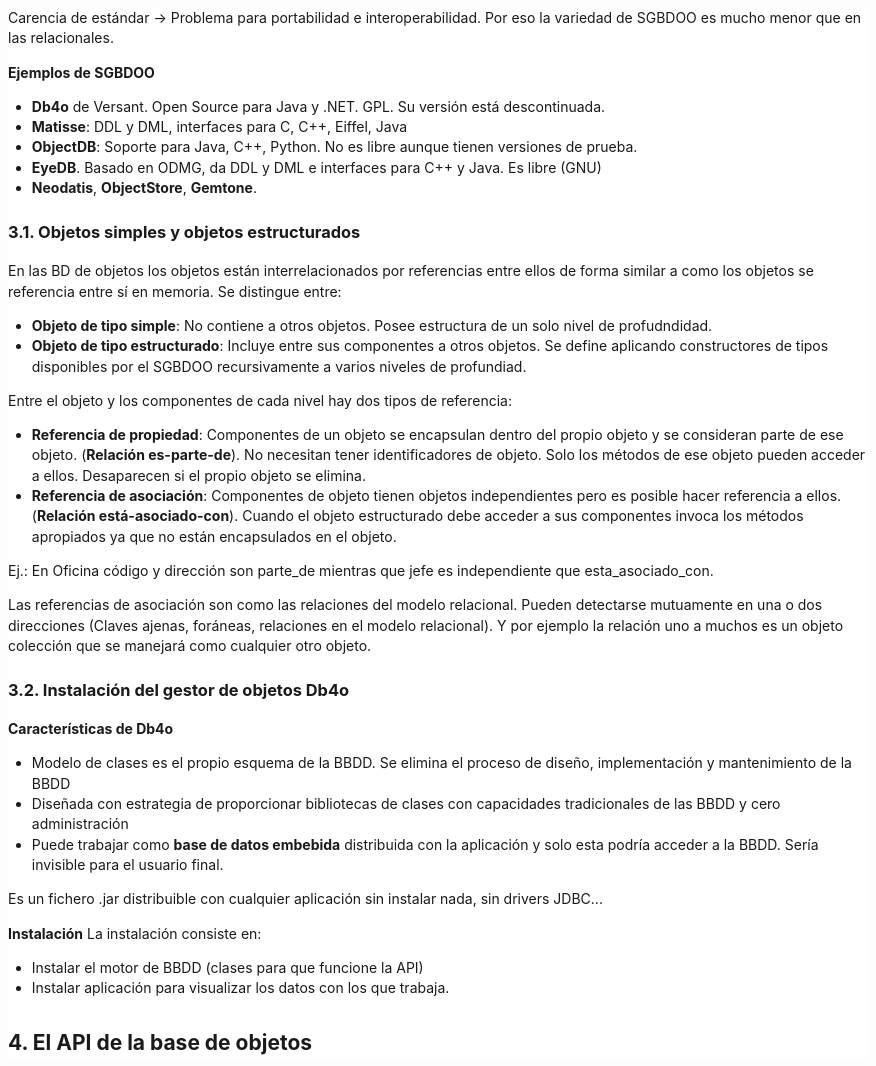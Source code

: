 Carencia de estándar -> Problema para portabilidad e interoperabilidad. Por eso la variedad de SGBDOO es mucho menor que en las relacionales.

**Ejemplos de SGBDOO**
- **Db4o** de Versant. Open Source para Java y .NET. GPL. Su versión está descontinuada. 
- **Matisse**: DDL y DML, interfaces para C, C++, Eiffel, Java
- **ObjectDB**: Soporte para Java, C++, Python. No es libre aunque tienen versiones de prueba.
- **EyeDB**. Basado en ODMG, da DDL y DML e interfaces para C++ y Java. Es libre (GNU)
- **Neodatis**, **ObjectStore**, **Gemtone**.

### 3.1. Objetos simples y objetos estructurados

En las BD de objetos los objetos están interrelacionados por referencias entre ellos de forma similar a como los objetos se referencia entre sí en memoria.
Se distingue entre:
- **Objeto de tipo simple**: No contiene a otros objetos. Posee estructura de un solo nivel de profudndidad.
- **Objeto de tipo estructurado**: Incluye entre sus componentes a otros objetos. Se define aplicando constructores de tipos disponibles por el SGBDOO recursivamente a varios niveles de profundiad.

Entre el objeto y los componentes de cada nivel hay dos tipos de referencia:
- **Referencia de propiedad**: Componentes de un objeto se encapsulan dentro del propio objeto y se consideran parte de ese objeto. (**Relación es-parte-de**). No necesitan tener identificadores de objeto. Solo los métodos de ese objeto pueden acceder a ellos. Desaparecen si el propio objeto se elimina.
- **Referencia de asociación**: Componentes de objeto tienen objetos independientes pero es posible hacer referencia a ellos. (**Relación está-asociado-con**). Cuando el objeto estructurado debe acceder a sus componentes invoca los métodos apropiados ya que no están encapsulados en el objeto. 

Ej.: En Oficina código y dirección son parte_de mientras que jefe es independiente que esta_asociado_con. 

Las referencias de asociación son como las relaciones del modelo relacional. Pueden detectarse mutuamente en una o dos direcciones (Claves ajenas, foráneas, relaciones en el modelo relacional). Y por ejemplo la relación uno a muchos es un objeto colección que se manejará como cualquier otro objeto. 

### 3.2. Instalación del gestor de objetos Db4o

**Características de Db4o**
- Modelo de clases es el propio esquema de la BBDD. Se elimina el proceso de diseño, implementación y mantenimiento de la BBDD
- Diseñada con estrategia de proporcionar bibliotecas de clases con capacidades tradicionales de las BBDD y cero administración
- Puede trabajar como **base de datos embebida** distribuida con la aplicación y solo esta podría acceder a la BBDD. Sería invisible para el usuario final. 

Es un fichero .jar distribuible con cualquier aplicación sin instalar nada, sin drivers JDBC...

**Instalación**
La instalación consiste en:
- Instalar el motor de BBDD (clases para que funcione la API)
- Instalar aplicación para visualizar los datos con los que trabaja. 

## 4. El API de la base de objetos
